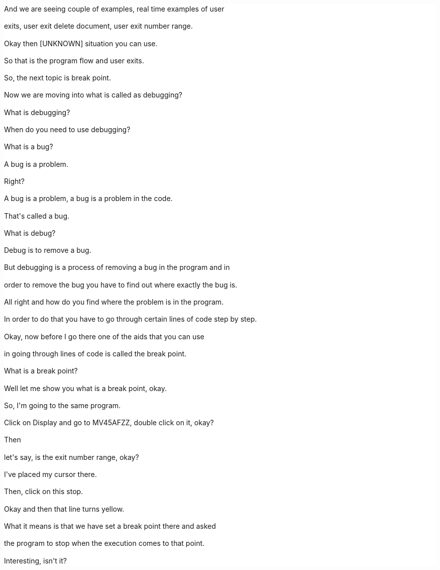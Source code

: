 And we are seeing couple of examples, real time examples of user

exits, user exit delete document, user exit number range.

Okay then [UNKNOWN] situation you can use.

So that is the program flow and user exits.

So, the next topic is break point.

Now we are moving into what is called as debugging?

What is debugging?

When do you need to use debugging?

What is a bug?

A bug is a problem.

Right?

A bug is a problem, a bug is a problem in the code.

That's called a bug.

What is debug?

Debug is to remove a bug.

But debugging is a process of removing a bug in the program and in

order to remove the bug you have to find out where exactly the bug is.

All right and how do you find where the problem is in the program.

In order to do that you have to go through certain lines of code step by step.

Okay, now before I go there one of the aids that you can use

in going through lines of code is called the break point.

What is a break point?

Well let me show you what is a break point, okay.

So, I'm going to the same program.

Click on Display and go to MV45AFZZ, double click on it, okay?

Then

let's say, is the exit number range, okay?

I've placed my cursor there.

Then, click on this stop.

Okay and then that line turns yellow.

What it means is that we have set a break point there and asked

the program to stop when the execution comes to that point.

Interesting, isn't it?
